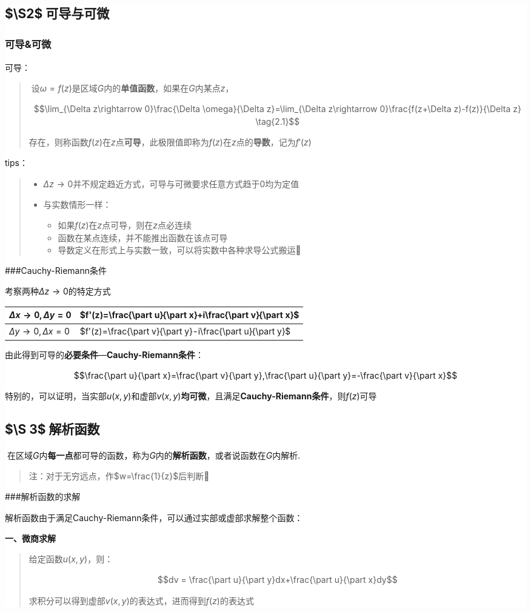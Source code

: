 ## $\S2$ 可导与可微

### 可导&可微

可导：

> ​	设$\omega=f(z)$是区域$G$内的**单值函数**，如果在$G$内某点$z$，
>
> ```math
> \lim_{\Delta z\rightarrow 0}\frac{\Delta \omega}{\Delta z}=\lim_{\Delta z\rightarrow 0}\frac{f(z+\Delta z)-f(z)}{\Delta z}
> \tag{2.1}
> ```
>
> 存在，则称函数$f(z)$在$z$点**可导**，此极限值即称为$f(z)$在$z$点的**导数**，记为$f'(z)$

tips：

> + $\Delta z\rightarrow 0$并不规定趋近方式，可导与可微要求任意方式趋于0均为定值
>
> + 与实数情形一样：
>   + 如果$f(z)$在$z$点可导，则在$z$点必连续
>   + 函数在某点连续，并不能推出函数在该点可导
>   + 导数定义在形式上与实数一致，可以将实数中各种求导公式搬运🤔

###Cauchy-Riemann条件

考察两种$\Delta z\rightarrow 0$的特定方式

| $\Delta x\rightarrow 0,\Delta y=0$ | $f'(z)=\frac{\part u}{\part x}+i\frac{\part v}{\part x}$ |
| ---------------------------------- | -------------------------------------------------------- |
| $\Delta y\rightarrow 0,\Delta x=0$ | $f'(z)=\frac{\part v}{\part y}-i\frac{\part u}{\part y}$ |

由此得到可导的**必要条件**—**Cauchy-Riemann条件**：

```math
\frac{\part u}{\part x}=\frac{\part v}{\part y},\frac{\part u}{\part y}=-\frac{\part v}{\part x}
```

特别的，可以证明，当实部$u(x,y)$和虚部$v(x,y)$**均可微**，且满足**Cauchy-Riemann条件**，则$f(z)$可导

## $\S 3$ 解析函数

​	在区域$G$内**每一点**都可导的函数，称为$G$内的**解析函数**，或者说函数在$G$内解析.

> 注：对于无穷远点，作$w=\frac{1}{z}$后判断🤔

###解析函数的求解

解析函数由于满足Cauchy-Riemann条件，可以通过实部或虚部求解整个函数：

**一、微商求解**

> 给定函数$u(x,y)$，则：
>
> ```math
> dv = \frac{\part u}{\part y}dx+\frac{\part u}{\part x}dy
> ```
>
> 求积分可以得到虚部$v(x,y)$的表达式，进而得到$f(z)$的表达式
